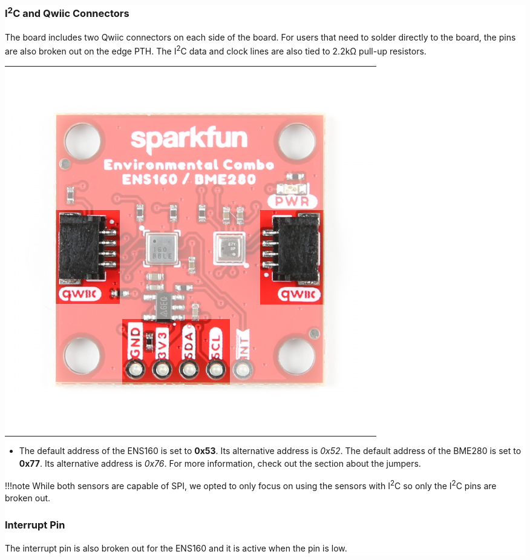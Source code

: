 

### I<sup>2</sup>C and Qwiic Connectors

The board includes two Qwiic connectors on each side of the board. For users that need to solder directly to the board, the pins are also broken out on the edge PTH. The I<sup>2</sup>C data and clock lines are also tied to 2.2k&ohm; pull-up resistors.

<div style="text-align: center;">
  <table>
    <tr style="vertical-align:middle;">
     <td style="text-align: center; vertical-align: middle;"><a href="../assets/img/22858-SEN_Environmental_Combo_Sensor_ENS160_BME280-I2C_Qwiic_Connectors.jpg"><img src="../assets/img/22858-SEN_Environmental_Combo_Sensor_ENS160_BME280-I2C_Qwiic_Connectors.jpg" width="600px" height="600px" alt="I2C Qwiic Connectors and PTH"></a></td>
    </tr>
  </table>
</div>

*  The default address of the ENS160 is set to **0x53**. Its alternative address is _0x52_. The default address of the BME280 is set to **0x77**. Its alternative address is _0x76_. For more information, check out the section about the jumpers.

!!!note
    While both sensors are capable of SPI, we opted to only focus on using the sensors with I<sup>2</sup>C so only the I<sup>2</sup>C pins are broken out.



### Interrupt Pin

The interrupt pin is also broken out for the ENS160 and it is active when the pin is low.
